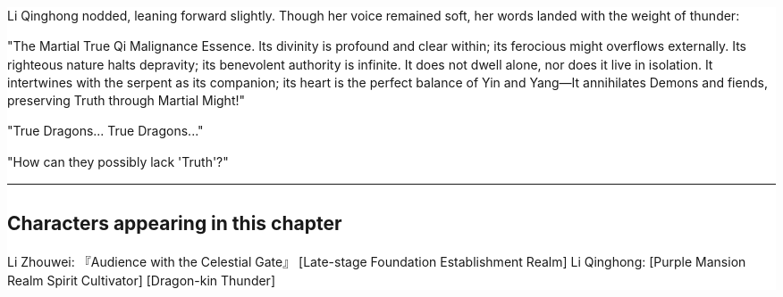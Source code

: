 Li Qinghong nodded, leaning forward slightly. Though her voice remained soft, her words landed with the weight of thunder:

"The Martial True Qi Malignance Essence. Its divinity is profound and clear within; its ferocious might overflows externally. Its righteous nature halts depravity; its benevolent authority is infinite. It does not dwell alone, nor does it live in isolation. It intertwines with the serpent as its companion; its heart is the perfect balance of Yin and Yang—It annihilates Demons and fiends, preserving Truth through Martial Might!"

"True Dragons... True Dragons..."

"How can they possibly lack 'Truth'?"

***

Characters appearing in this chapter
----
Li Zhouwei: 『Audience with the Celestial Gate』 [Late-stage Foundation Establishment Realm]
Li Qinghong: [Purple Mansion Realm Spirit Cultivator] [Dragon-kin Thunder]

